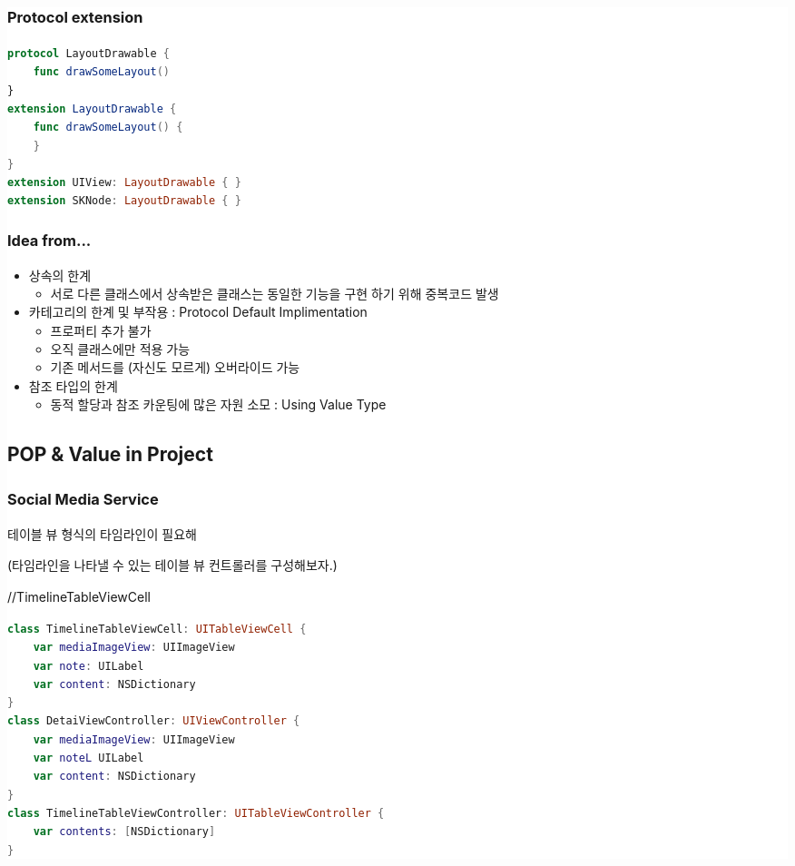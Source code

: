 

### Protocol extension

```swift
protocol LayoutDrawable {
    func drawSomeLayout()
}
extension LayoutDrawable {
    func drawSomeLayout() {
    }
}
extension UIView: LayoutDrawable { }
extension SKNode: LayoutDrawable { }

```



### Idea from...

* 상속의 한계
  * 서로 다른 클래스에서 상속받은 클래스는 동일한 기능을 구현 하기 위해 중복코드 발생
* 카테고리의 한계 및 부작용 : Protocol Default Implimentation
  * 프로퍼티 추가 불가
  * 오직 클래스에만 적용 가능
  * 기존 메서드를 (자신도 모르게) 오버라이드 가능
* 참조 타입의 한계
  * 동적 할당과 참조 카운팅에 많은 자원 소모 : Using Value Type



## POP & Value in Project

### Social Media Service

테이블 뷰 형식의 타임라인이 필요해

(타임라인을 나타낼 수 있는 테이블 뷰 컨트롤러를 구성해보자.)

//TimelineTableViewCell

```swift
class TimelineTableViewCell: UITableViewCell {
    var mediaImageView: UIImageView
    var note: UILabel
    var content: NSDictionary
}
class DetaiViewController: UIViewController {
    var mediaImageView: UIImageView
    var noteL UILabel
    var content: NSDictionary
}
class TimelineTableViewController: UITableViewController {
    var contents: [NSDictionary]
}
```
